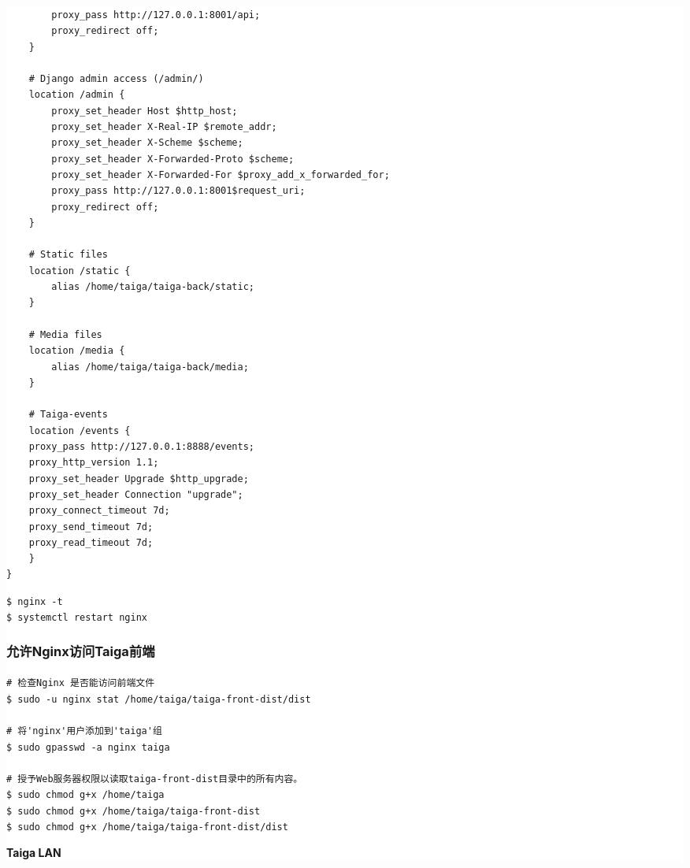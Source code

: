 ```
        proxy_pass http://127.0.0.1:8001/api;
        proxy_redirect off;
    }

    # Django admin access (/admin/)
    location /admin {
        proxy_set_header Host $http_host;
        proxy_set_header X-Real-IP $remote_addr;
        proxy_set_header X-Scheme $scheme;
        proxy_set_header X-Forwarded-Proto $scheme;
        proxy_set_header X-Forwarded-For $proxy_add_x_forwarded_for;
        proxy_pass http://127.0.0.1:8001$request_uri;
        proxy_redirect off;
    }

    # Static files
    location /static {
        alias /home/taiga/taiga-back/static;
    }

    # Media files
    location /media {
        alias /home/taiga/taiga-back/media;
    }

    # Taiga-events
    location /events {
    proxy_pass http://127.0.0.1:8888/events;
    proxy_http_version 1.1;
    proxy_set_header Upgrade $http_upgrade;
    proxy_set_header Connection "upgrade";
    proxy_connect_timeout 7d;
    proxy_send_timeout 7d;
    proxy_read_timeout 7d;
    }
}
```

```
$ nginx -t
$ systemctl restart nginx
```

### 允许Nginx访问Taiga前端

```
# 检查Nginx 是否能访问前端文件
$ sudo -u nginx stat /home/taiga/taiga-front-dist/dist

# 将'nginx'用户添加到'taiga'组
$ sudo gpasswd -a nginx taiga

# 授予Web服务器权限以读取taiga-front-dist目录中的所有内容。
$ sudo chmod g+x /home/taiga
$ sudo chmod g+x /home/taiga/taiga-front-dist
$ sudo chmod g+x /home/taiga/taiga-front-dist/dist
```
**Taiga LAN**
